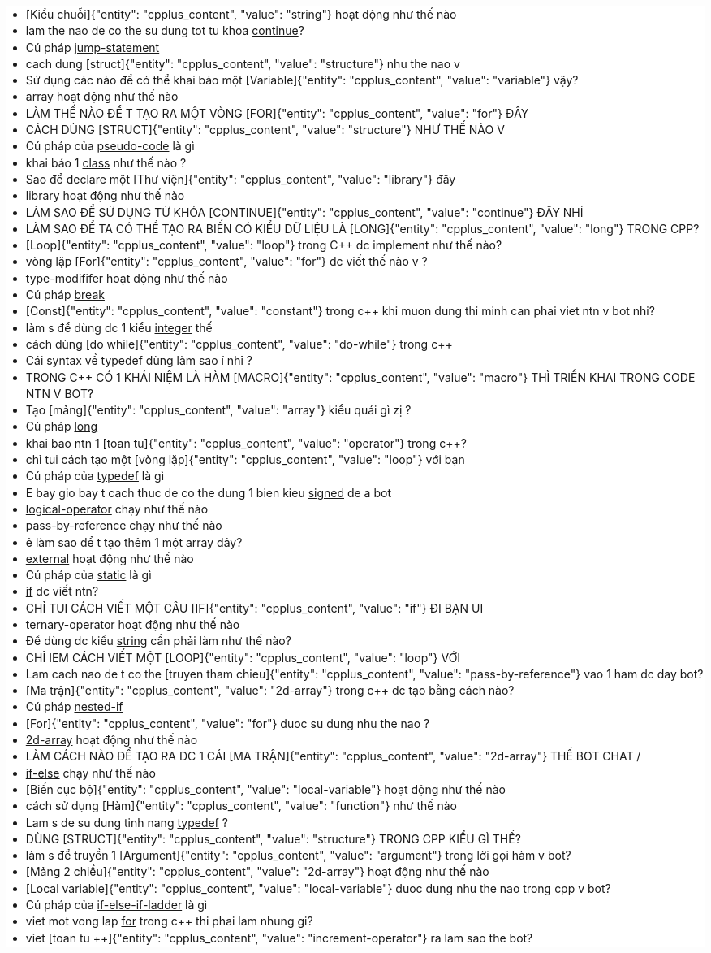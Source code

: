 - [Kiểu chuỗi]{"entity": "cpplus_content", "value": "string"} hoạt động như thế nào
- lam the nao de co the su dung tot tu khoa [continue](cpplus_content)?
- Cú pháp [jump-statement](cpplus_content)
- cach dung [struct]{"entity": "cpplus_content", "value": "structure"} nhu the nao v
- Sử dụng các nào để có thể khai báo một [Variable]{"entity": "cpplus_content", "value": "variable"} vậy?
- [array](cpplus_content) hoạt động như thế nào
- LÀM THẾ NÀO ĐỂ T TẠO RA MỘT VÒNG [FOR]{"entity": "cpplus_content", "value": "for"} ĐÂY
- CÁCH DÙNG [STRUCT]{"entity": "cpplus_content", "value": "structure"} NHƯ THẾ NÀO V
- Cú pháp của [pseudo-code](cpplus_content) là gì
- khai báo 1 [class](cpplus_content) như thế nào ?
- Sao để declare một [Thư viện]{"entity": "cpplus_content", "value": "library"} đây
- [library](cpplus_content) hoạt động như thế nào
- LÀM SAO ĐỂ SỬ DỤNG TỪ KHÓA [CONTINUE]{"entity": "cpplus_content", "value": "continue"} ĐÂY NHỈ
- LÀM SAO ĐỂ TA CÓ THỂ TẠO RA BIẾN CÓ KIỂU DỮ LIỆU LÀ [LONG]{"entity": "cpplus_content", "value": "long"} TRONG CPP?
- [Loop]{"entity": "cpplus_content", "value": "loop"} trong C++ dc implement như thế nào?
- vòng lặp [For]{"entity": "cpplus_content", "value": "for"} dc viết thế nào v ?
- [type-modififer](cpplus_content) hoạt động như thế nào
- Cú pháp [break](cpplus_content)
- [Const]{"entity": "cpplus_content", "value": "constant"} trong c++ khi muon dung thi minh can phai viet ntn v bot nhi?
- làm s để dùng dc 1 kiểu [integer](cpplus_content) thế
- cách dùng [do while]{"entity": "cpplus_content", "value": "do-while"} trong c++
- Cái syntax về [typedef](cpplus_content) dùng làm sao í nhỉ ?
- TRONG C++ CÓ 1 KHÁI NIỆM LÀ HÀM [MACRO]{"entity": "cpplus_content", "value": "macro"} THÌ TRIỂN KHAI TRONG CODE NTN V BOT?
- Tạo [mảng]{"entity": "cpplus_content", "value": "array"} kiểu quái gì zị ?
- Cú pháp [long](cpplus_content)
- khai bao ntn 1 [toan tu]{"entity": "cpplus_content", "value": "operator"} trong c++?
- chỉ tui cách tạo một [vòng lặp]{"entity": "cpplus_content", "value": "loop"} với bạn
- Cú pháp của [typedef](cpplus_content) là gì
- E bay gio bay t cach thuc de co the dung 1 bien kieu [signed](cpplus_content) de a bot
- [logical-operator](cpplus_content) chạy như thế nào
- [pass-by-reference](cpplus_content) chạy như thế nào
- ê làm sao để t tạo thêm 1 một [array](cpplus_content) đây?
- [external](cpplus_content) hoạt động như thế nào
- Cú pháp của [static](cpplus_content) là gì
- [if](cpplus_content) dc viết ntn?
- CHỈ TUI CÁCH VIẾT MỘT CÂU [IF]{"entity": "cpplus_content", "value": "if"} ĐI BẠN UI
- [ternary-operator](cpplus_content) hoạt động như thế nào
- Để dùng dc kiểu [string](cpplus_content) cần phải làm như thế nào?
- CHỈ IEM CÁCH VIẾT MỘT [LOOP]{"entity": "cpplus_content", "value": "loop"} VỚI
- Lam cach nao de t co the [truyen tham chieu]{"entity": "cpplus_content", "value": "pass-by-reference"} vao 1 ham dc day bot?
- [Ma trận]{"entity": "cpplus_content", "value": "2d-array"} trong c++ dc tạo bằng cách nào?
- Cú pháp [nested-if](cpplus_content)
- [For]{"entity": "cpplus_content", "value": "for"} duoc su dung nhu the nao ?
- [2d-array](cpplus_content) hoạt động như thế nào
- LÀM CÁCH NÀO ĐỂ TẠO RA DC 1 CÁI [MA TRẬN]{"entity": "cpplus_content", "value": "2d-array"} THẾ BOT CHAT /
- [if-else](cpplus_content) chạy như thế nào
- [Biến cục bộ]{"entity": "cpplus_content", "value": "local-variable"} hoạt động như thế nào
- cách sử dụng [Hàm]{"entity": "cpplus_content", "value": "function"} như thế nào
- Lam s de su dung tinh nang [typedef](cpplus_content) ?
- DÙNG [STRUCT]{"entity": "cpplus_content", "value": "structure"} TRONG CPP KIỂU GÌ THẾ?
- làm s để truyền 1 [Argument]{"entity": "cpplus_content", "value": "argument"} trong lời gọi hàm v bot?
- [Mảng 2 chiều]{"entity": "cpplus_content", "value": "2d-array"} hoạt động như thế nào
- [Local variable]{"entity": "cpplus_content", "value": "local-variable"} duoc dung nhu the nao trong cpp v bot?
- Cú pháp của [if-else-if-ladder](cpplus_content) là gì
- viet mot vong lap [for](cpplus_content) trong c++ thi phai lam nhung gi?
- viet [toan tu ++]{"entity": "cpplus_content", "value": "increment-operator"} ra lam sao the bot?